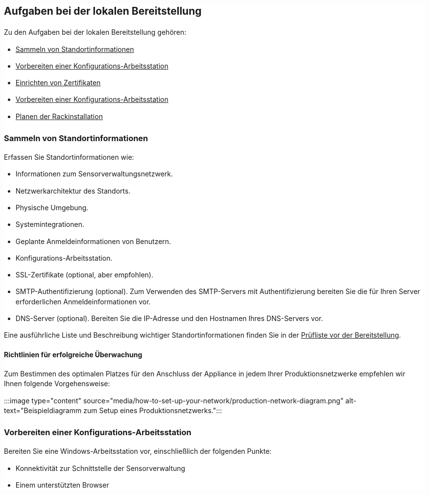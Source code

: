 ## <a name="on-site-deployment-tasks"></a>Aufgaben bei der lokalen Bereitstellung

Zu den Aufgaben bei der lokalen Bereitstellung gehören:

- [Sammeln von Standortinformationen](#collect-site-information)

- [Vorbereiten einer Konfigurations-Arbeitsstation](#prepare-a-configuration-workstation)

- [Einrichten von Zertifikaten](#set-up-certificates)

- [Vorbereiten einer Konfigurations-Arbeitsstation](#prepare-a-configuration-workstation)

- [Planen der Rackinstallation](#plan-rack-installation)

### <a name="collect-site-information"></a>Sammeln von Standortinformationen

Erfassen Sie Standortinformationen wie:

- Informationen zum Sensorverwaltungsnetzwerk.

- Netzwerkarchitektur des Standorts.

- Physische Umgebung.

- Systemintegrationen.

- Geplante Anmeldeinformationen von Benutzern.

- Konfigurations-Arbeitsstation.

- SSL-Zertifikate (optional, aber empfohlen).

- SMTP-Authentifizierung (optional). Zum Verwenden des SMTP-Servers mit Authentifizierung bereiten Sie die für Ihren Server erforderlichen Anmeldeinformationen vor.

- DNS-Server (optional). Bereiten Sie die IP-Adresse und den Hostnamen Ihres DNS-Servers vor.

Eine ausführliche Liste und Beschreibung wichtiger Standortinformationen finden Sie in der [Prüfliste vor der Bereitstellung](#predeployment-checklist).

#### <a name="successful-monitoring-guidelines"></a>Richtlinien für erfolgreiche Überwachung

Zum Bestimmen des optimalen Platzes für den Anschluss der Appliance in jedem Ihrer Produktionsnetzwerke empfehlen wir Ihnen folgende Vorgehensweise:

:::image type="content" source="media/how-to-set-up-your-network/production-network-diagram.png" alt-text="Beispieldiagramm zum Setup eines Produktionsnetzwerks.":::

### <a name="prepare-a-configuration-workstation"></a>Vorbereiten einer Konfigurations-Arbeitsstation

Bereiten Sie eine Windows-Arbeitsstation vor, einschließlich der folgenden Punkte:

- Konnektivität zur Schnittstelle der Sensorverwaltung

- Einem unterstützten Browser
